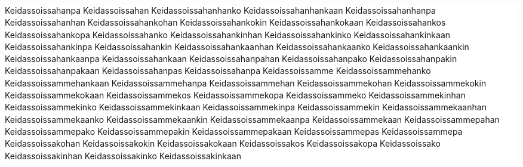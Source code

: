 Keidassoissahanpa
Keidassoissahan
Keidassoissahanhanko
Keidassoissahanhankaan
Keidassoissahanhanpa
Keidassoissahanhan
Keidassoissahankohan
Keidassoissahankokin
Keidassoissahankokaan
Keidassoissahankos
Keidassoissahankopa
Keidassoissahanko
Keidassoissahankinhan
Keidassoissahankinko
Keidassoissahankinkaan
Keidassoissahankinpa
Keidassoissahankin
Keidassoissahankaanhan
Keidassoissahankaanko
Keidassoissahankaankin
Keidassoissahankaanpa
Keidassoissahankaan
Keidassoissahanpahan
Keidassoissahanpako
Keidassoissahanpakin
Keidassoissahanpakaan
Keidassoissahanpas
Keidassoissahanpa
Keidassoissamme
Keidassoissammehanko
Keidassoissammehankaan
Keidassoissammehanpa
Keidassoissammehan
Keidassoissammekohan
Keidassoissammekokin
Keidassoissammekokaan
Keidassoissammekos
Keidassoissammekopa
Keidassoissammeko
Keidassoissammekinhan
Keidassoissammekinko
Keidassoissammekinkaan
Keidassoissammekinpa
Keidassoissammekin
Keidassoissammekaanhan
Keidassoissammekaanko
Keidassoissammekaankin
Keidassoissammekaanpa
Keidassoissammekaan
Keidassoissammepahan
Keidassoissammepako
Keidassoissammepakin
Keidassoissammepakaan
Keidassoissammepas
Keidassoissammepa
Keidassoissakohan
Keidassoissakokin
Keidassoissakokaan
Keidassoissakos
Keidassoissakopa
Keidassoissako
Keidassoissakinhan
Keidassoissakinko
Keidassoissakinkaan